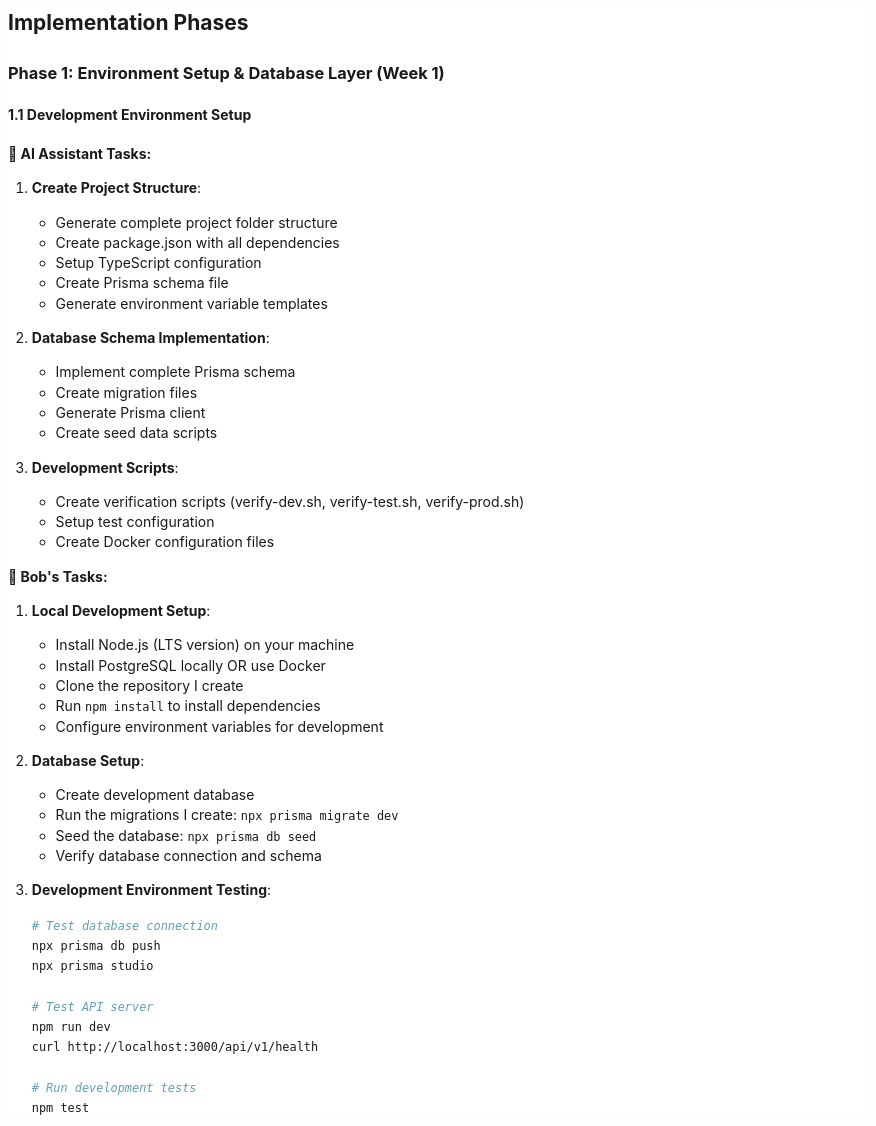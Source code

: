 
## Implementation Phases

### Phase 1: Environment Setup & Database Layer (Week 1)

#### 1.1 Development Environment Setup

**🤖 AI Assistant Tasks:**
1. **Create Project Structure**:
   - Generate complete project folder structure
   - Create package.json with all dependencies
   - Setup TypeScript configuration
   - Create Prisma schema file
   - Generate environment variable templates

2. **Database Schema Implementation**:
   - Implement complete Prisma schema
   - Create migration files
   - Generate Prisma client
   - Create seed data scripts

3. **Development Scripts**:
   - Create verification scripts (verify-dev.sh, verify-test.sh, verify-prod.sh)
   - Setup test configuration
   - Create Docker configuration files

**👤 Bob's Tasks:**
1. **Local Development Setup**:
   - Install Node.js (LTS version) on your machine
   - Install PostgreSQL locally OR use Docker
   - Clone the repository I create
   - Run `npm install` to install dependencies
   - Configure environment variables for development

2. **Database Setup**:
   - Create development database
   - Run the migrations I create: `npx prisma migrate dev`
   - Seed the database: `npx prisma db seed`
   - Verify database connection and schema

3. **Development Environment Testing**:
   ```bash
   # Test database connection
   npx prisma db push
   npx prisma studio
   
   # Test API server
   npm run dev
   curl http://localhost:3000/api/v1/health
   
   # Run development tests
   npm test
   ```

